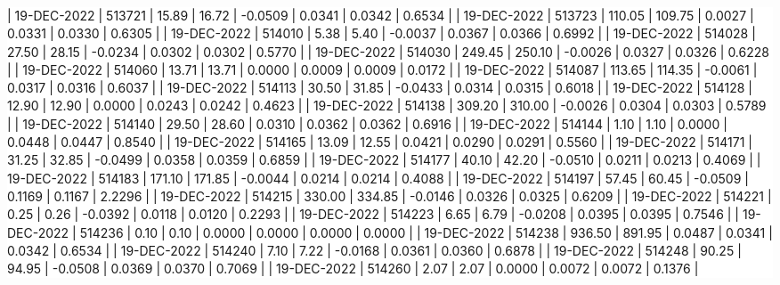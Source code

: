 | 19-DEC-2022 | 513721 | 15.89 | 16.72 | -0.0509 | 0.0341 | 0.0342 | 0.6534 |
| 19-DEC-2022 | 513723 | 110.05 | 109.75 | 0.0027 | 0.0331 | 0.0330 | 0.6305 |
| 19-DEC-2022 | 514010 | 5.38 | 5.40 | -0.0037 | 0.0367 | 0.0366 | 0.6992 |
| 19-DEC-2022 | 514028 | 27.50 | 28.15 | -0.0234 | 0.0302 | 0.0302 | 0.5770 |
| 19-DEC-2022 | 514030 | 249.45 | 250.10 | -0.0026 | 0.0327 | 0.0326 | 0.6228 |
| 19-DEC-2022 | 514060 | 13.71 | 13.71 | 0.0000 | 0.0009 | 0.0009 | 0.0172 |
| 19-DEC-2022 | 514087 | 113.65 | 114.35 | -0.0061 | 0.0317 | 0.0316 | 0.6037 |
| 19-DEC-2022 | 514113 | 30.50 | 31.85 | -0.0433 | 0.0314 | 0.0315 | 0.6018 |
| 19-DEC-2022 | 514128 | 12.90 | 12.90 | 0.0000 | 0.0243 | 0.0242 | 0.4623 |
| 19-DEC-2022 | 514138 | 309.20 | 310.00 | -0.0026 | 0.0304 | 0.0303 | 0.5789 |
| 19-DEC-2022 | 514140 | 29.50 | 28.60 | 0.0310 | 0.0362 | 0.0362 | 0.6916 |
| 19-DEC-2022 | 514144 | 1.10 | 1.10 | 0.0000 | 0.0448 | 0.0447 | 0.8540 |
| 19-DEC-2022 | 514165 | 13.09 | 12.55 | 0.0421 | 0.0290 | 0.0291 | 0.5560 |
| 19-DEC-2022 | 514171 | 31.25 | 32.85 | -0.0499 | 0.0358 | 0.0359 | 0.6859 |
| 19-DEC-2022 | 514177 | 40.10 | 42.20 | -0.0510 | 0.0211 | 0.0213 | 0.4069 |
| 19-DEC-2022 | 514183 | 171.10 | 171.85 | -0.0044 | 0.0214 | 0.0214 | 0.4088 |
| 19-DEC-2022 | 514197 | 57.45 | 60.45 | -0.0509 | 0.1169 | 0.1167 | 2.2296 |
| 19-DEC-2022 | 514215 | 330.00 | 334.85 | -0.0146 | 0.0326 | 0.0325 | 0.6209 |
| 19-DEC-2022 | 514221 | 0.25 | 0.26 | -0.0392 | 0.0118 | 0.0120 | 0.2293 |
| 19-DEC-2022 | 514223 | 6.65 | 6.79 | -0.0208 | 0.0395 | 0.0395 | 0.7546 |
| 19-DEC-2022 | 514236 | 0.10 | 0.10 | 0.0000 | 0.0000 | 0.0000 | 0.0000 |
| 19-DEC-2022 | 514238 | 936.50 | 891.95 | 0.0487 | 0.0341 | 0.0342 | 0.6534 |
| 19-DEC-2022 | 514240 | 7.10 | 7.22 | -0.0168 | 0.0361 | 0.0360 | 0.6878 |
| 19-DEC-2022 | 514248 | 90.25 | 94.95 | -0.0508 | 0.0369 | 0.0370 | 0.7069 |
| 19-DEC-2022 | 514260 | 2.07 | 2.07 | 0.0000 | 0.0072 | 0.0072 | 0.1376 |
